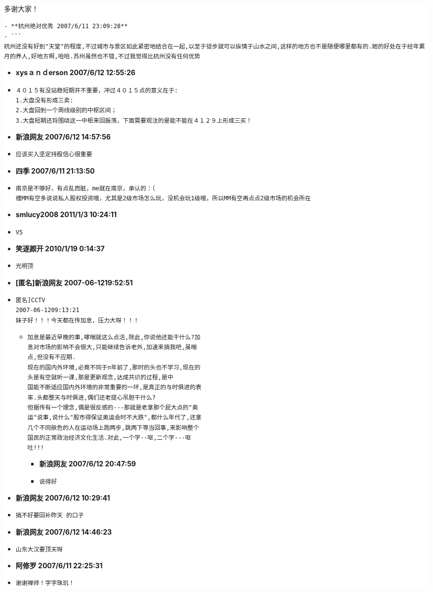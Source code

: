   多谢大家！
  ```
- **杭州绝对优秀 2007/6/11 23:09:28**
- ```
  杭州还没有好到"天堂"的程度,不过城市与景区如此紧密地结合在一起,以至于徒步就可以纵情于山水之间,这样的地方也不是随便哪里都有的.她的好处在于经年累月的养人,好地方啊,哈哈.苏州虽然也不错,不过我觉得比杭州没有任何优势
  ```
- **xysａｎｄerson 2007/6/12 12:55:26**
- ```
  ４０１５有没站稳短期并不重要，冲过４０１５点的意义在于:
  1.大盘没有形成三卖:
  2.大盘回到一个周线级别的中枢区间；
  3.大盘短期还将围绕这一中枢来回振荡，下面需要观注的是能不能在４１２９上形成三买！
  ```
- **新浪网友 2007/6/12 14:57:56**
- ```
  应该买入坚定持股信心很重要
  ```
- **四季 2007/6/11 21:13:50**
- ```
  南京是不够好，有点乱而脏，me就在南京，承认的：（
  缠MM有空多说说私人股权投资哦，尤其是2级市场怎么玩，没机会玩1级哦，所以MM有空再点点2级市场的机会所在
  ```
- **smlucy2008 2011/1/3 10:24:11**
- ```
  V5
  ```
- **笑逐颜开 2010/1/19 0:14:37**
- ```
  光明顶
  ```
- **[匿名]新浪网友 2007-06-1219:52:51**
- ```
  匿名]CCTV
  2007-06-1209:13:21
  妹子好！！！今天都在传加息，压力大呀！！！
  ```
   - ```
     加息是最近早晚的事,哮喘就这么点活,除此,你说他还能干什么?加
     息对市场的影响不会很大,只能继续告诉老外,加速来搞我吧,虽喘
     点,但没有不应期.
     现在的国内外环境,必竟不同于n年前了,那时的头也不学习,现在的
     头是有空就听一课,那是更新观念,达成共识的过程,是中
     国能不断适应国内外环境的非常重要的一环,是真正的与时俱进的表
     率.头都整天与时俱进,偶们还老提心吊胆干什么?
     但据传有一个理念,偶是很反感的---那就是老拿那个屁大点的"奥
     运"说事,说什么"股市得保证奥运会时不大跌",都什么年代了,还拿
     几个不同肤色的人在运动场上跑两步,跳两下等当回事,来影响整个
     国民的正常政治经济文化生活.对此,一个字--呕,二个字---呕
     吐!!!
     ```
      - **新浪网友 2007/6/12 20:47:59**
      - ```
        说得好
        ```
- **新浪网友 2007/6/12 10:29:41**
- ```
  搞不好要回补昨天 的口子
  ```
- **新浪网友 2007/6/12 14:46:23**
- ```
  山东大汉要顶天呀
  ```
- **阿修罗 2007/6/11 22:25:31**
- ```
  谢谢禅师！字字珠玑！